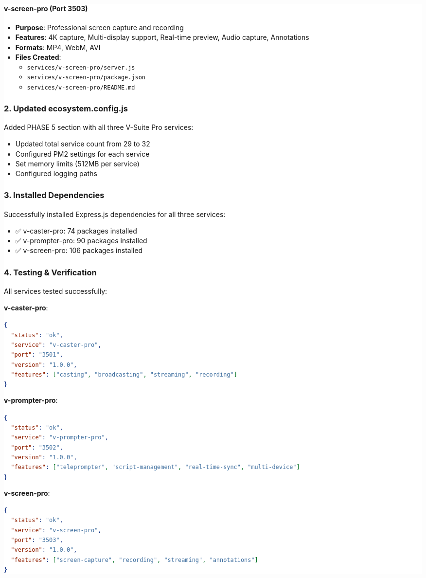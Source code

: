 #### v-screen-pro (Port 3503)
- **Purpose**: Professional screen capture and recording
- **Features**: 4K capture, Multi-display support, Real-time preview, Audio capture, Annotations
- **Formats**: MP4, WebM, AVI
- **Files Created**:
  - `services/v-screen-pro/server.js`
  - `services/v-screen-pro/package.json`
  - `services/v-screen-pro/README.md`

### 2. Updated ecosystem.config.js

Added PHASE 5 section with all three V-Suite Pro services:
- Updated total service count from 29 to 32
- Configured PM2 settings for each service
- Set memory limits (512MB per service)
- Configured logging paths

### 3. Installed Dependencies

Successfully installed Express.js dependencies for all three services:
- ✅ v-caster-pro: 74 packages installed
- ✅ v-prompter-pro: 90 packages installed
- ✅ v-screen-pro: 106 packages installed

### 4. Testing & Verification

All services tested successfully:

**v-caster-pro**:
```json
{
  "status": "ok",
  "service": "v-caster-pro",
  "port": "3501",
  "version": "1.0.0",
  "features": ["casting", "broadcasting", "streaming", "recording"]
}
```

**v-prompter-pro**:
```json
{
  "status": "ok",
  "service": "v-prompter-pro",
  "port": "3502",
  "version": "1.0.0",
  "features": ["teleprompter", "script-management", "real-time-sync", "multi-device"]
}
```

**v-screen-pro**:
```json
{
  "status": "ok",
  "service": "v-screen-pro",
  "port": "3503",
  "version": "1.0.0",
  "features": ["screen-capture", "recording", "streaming", "annotations"]
}
```
